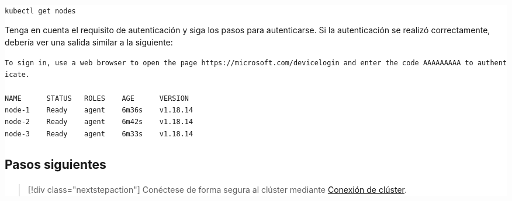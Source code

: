 ```console
kubectl get nodes
```

Tenga en cuenta el requisito de autenticación y siga los pasos para autenticarse. Si la autenticación se realizó correctamente, debería ver una salida similar a la siguiente:

```output
To sign in, use a web browser to open the page https://microsoft.com/devicelogin and enter the code AAAAAAAAA to authenticate.

NAME      STATUS   ROLES    AGE      VERSION
node-1    Ready    agent    6m36s    v1.18.14
node-2    Ready    agent    6m42s    v1.18.14
node-3    Ready    agent    6m33s    v1.18.14
```

## <a name="next-steps"></a>Pasos siguientes

> [!div class="nextstepaction"]
> Conéctese de forma segura al clúster mediante [Conexión de clúster](cluster-connect.md).
